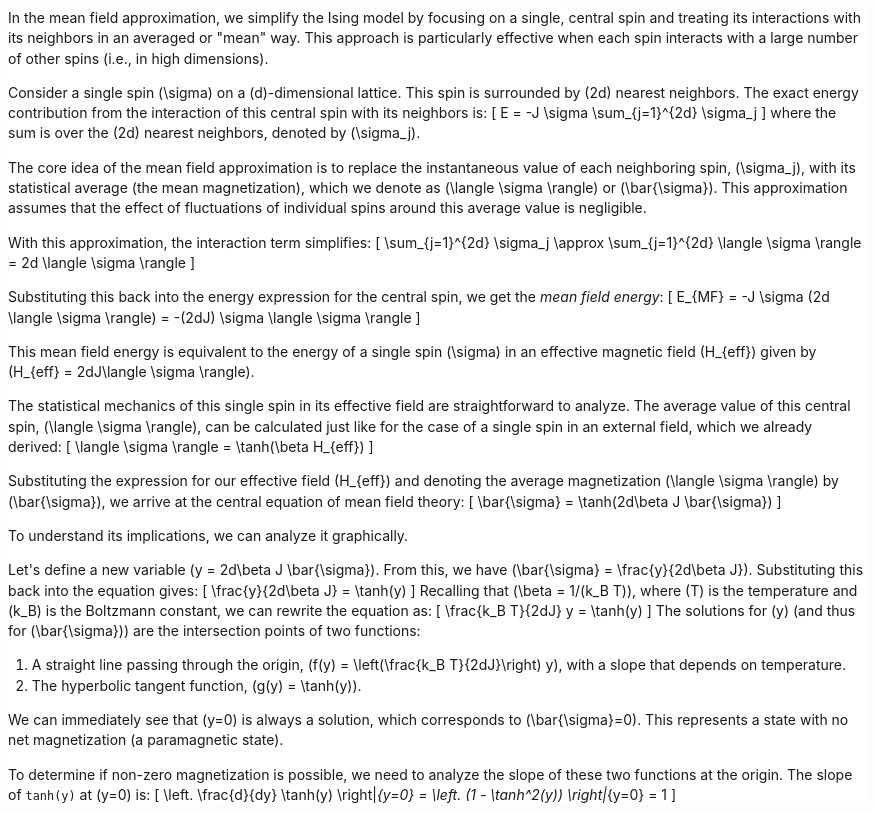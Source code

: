 
In the mean field approximation, we simplify the Ising model by focusing on a single, central spin and treating its interactions with its neighbors in an averaged or "mean" way. This approach is particularly effective when each spin interacts with a large number of other spins (i.e., in high dimensions).

Consider a single spin \(\sigma\) on a \(d\)-dimensional lattice. This spin is surrounded by \(2d\) nearest neighbors. The exact energy contribution from the interaction of this central spin with its neighbors is:
\[ E = -J \sigma \sum_{j=1}^{2d} \sigma_j \]
where the sum is over the \(2d\) nearest neighbors, denoted by \(\sigma_j\).

The core idea of the mean field approximation is to replace the instantaneous value of each neighboring spin, \(\sigma_j\), with its statistical average (the mean magnetization), which we denote as \(\langle \sigma \rangle\) or \(\bar{\sigma}\). This approximation assumes that the effect of fluctuations of individual spins around this average value is negligible.

With this approximation, the interaction term simplifies:
\[ \sum_{j=1}^{2d} \sigma_j \approx \sum_{j=1}^{2d} \langle \sigma \rangle = 2d \langle \sigma \rangle \]

Substituting this back into the energy expression for the central spin, we get the *mean field energy*:
\[ E_{MF} = -J \sigma (2d \langle \sigma \rangle) = -(2dJ) \sigma \langle \sigma \rangle \]

This mean field energy is equivalent to the energy of a single spin \(\sigma\) in an effective magnetic field \(H_{eff}\) given by \(H_{eff} = 2dJ\langle \sigma \rangle\).

The statistical mechanics of this single spin in its effective field are straightforward to analyze. The average value of this central spin, \(\langle \sigma \rangle\), can be calculated just like for the case of a single spin in an external field, which we already derived:
\[ \langle \sigma \rangle = \tanh(\beta H_{eff}) \]

Substituting the expression for our effective field \(H_{eff}\) and denoting the average magnetization \(\langle \sigma \rangle\) by \(\bar{\sigma}\), we arrive at the central equation of mean field theory:
\[ \bar{\sigma} = \tanh(2d\beta J \bar{\sigma}) \]

To understand its implications, we can analyze it graphically.

Let's define a new variable \(y = 2d\beta J \bar{\sigma}\). From this, we have \(\bar{\sigma} = \frac{y}{2d\beta J}\). Substituting this back into the equation gives:
\[ \frac{y}{2d\beta J} = \tanh(y) \]
Recalling that \(\beta = 1/(k_B T)\), where \(T\) is the temperature and \(k_B\) is the Boltzmann constant, we can rewrite the equation as:
\[ \frac{k_B T}{2dJ} y = \tanh(y) \]
The solutions for \(y\) (and thus for \(\bar{\sigma}\)) are the intersection points of two functions:
1. A straight line passing through the origin, \(f(y) = \left(\frac{k_B T}{2dJ}\right) y\), with a slope that depends on temperature.
2. The hyperbolic tangent function, \(g(y) = \tanh(y)\).

We can immediately see that \(y=0\) is always a solution, which corresponds to \(\bar{\sigma}=0\). This represents a state with no net magnetization (a paramagnetic state).

To determine if non-zero magnetization is possible, we need to analyze the slope of these two functions at the origin. The slope of `tanh(y)` at \(y=0\) is:
\[ \left. \frac{d}{dy} \tanh(y) \right|_{y=0} = \left. (1 - \tanh^2(y)) \right|_{y=0} = 1 \]
